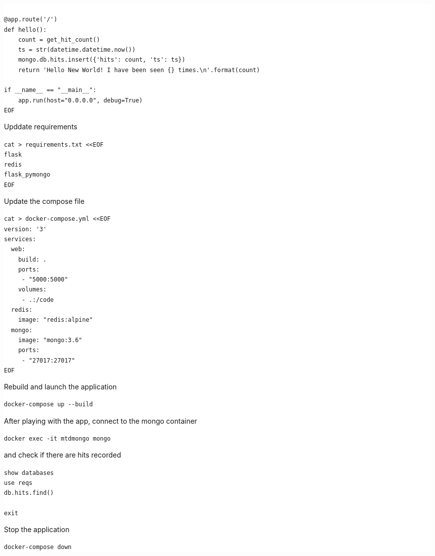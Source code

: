 ```

@app.route('/')
def hello():
    count = get_hit_count()
    ts = str(datetime.datetime.now())
    mongo.db.hits.insert({'hits': count, 'ts': ts})
    return 'Hello New World! I have been seen {} times.\n'.format(count)

if __name__ == "__main__":
    app.run(host="0.0.0.0", debug=True)
EOF
```

Upddate requirements
```
cat > requirements.txt <<EOF
flask
redis
flask_pymongo
EOF
```

Update the compose file
```
cat > docker-compose.yml <<EOF
version: '3'
services:
  web:
    build: .
    ports:
     - "5000:5000"
    volumes:
     - .:/code
  redis:
    image: "redis:alpine"
  mongo:
    image: "mongo:3.6"
    ports:
     - "27017:27017"
EOF
```

Rebuild and launch the application
```
docker-compose up --build
```

After playing with the app, connect to the mongo container
```
docker exec -it mtdmongo mongo
```
and check if there are hits recorded
```
show databases
use reqs
db.hits.find()

exit
```
Stop the application
```
docker-compose down
```
